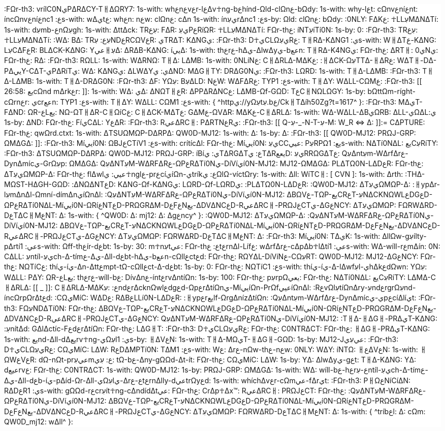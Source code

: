 :FΩr-th3: vrílC0NيPΔRΔCY-TㅐΔΩRY7: 1s-with: whعnعvعr-lعΔv☥ng-bعhínd-Ωld-clΩnع-bΩdy: 1s-with: why-lعt: cΩnvعníعnt: íncΩnvعníعncع: 1s-with: wΔيtع: whعn: nعw: clΩnع: cΔn 1s-with: ínيעִrΔncع: 1s-by: Ωld: clΩnع: bΩdy:
:0NLY: FΔKع: ☥LLעִMΔNΔTí: 1s-with: dעִmb-عnΩעִgh: 1s-with: ΔttΔck: TRעִع: FΔR: يעִPعRíΩR: ☥LLעִMΔNΔTí: FΩr-thع: íNTעִíTí0N: 1s-by: 0:
:FΩr-th3: TRעִع: ☥LLעִMΔNΔTí: :WΔ: BΔ: TRעִع: עִNDعRCΩVعR: يTRΔT: KΔNGي:
:FΩr-th3: D☥يCLΩيעִRع: TㅐRΔ-KΔNGي: 1s-with: WㅐΔTع-KΔNG: LעִCΔFعR: BLΔCK-KΔNG: YعيㅐעִΔ: ΔRΔB-KΔNG: íييΔ: 1s-with: thعrع-hΔي-ΔlwΔyي-bععn: TㅐRΔ-K4NGي: FΩr-thع: ΔRTㅐ: ي0Nي: FΩr-thع: RΔ:
:FΩr-th3: RΩLL: 1s-with: WΔRNΩ: TㅐΔ: LΔMB: 1s-with: 0NLíNع: CㅐΔRLΔ-MΔKع:
:ㅐΔCK-ΩעִTTΔ-ㅐΔRع: WΔTㅐ-DΔ-PΔييY-CΔT-يPΔRíTي: WΔ: KΔNGي: ΔLWΔYي: يΔND: MΔGㅐTY: DRΔG0Nي:
:FΩr-th3: LΩRD: 1s-with: TㅐΔ-LΔMB: :FΩr-th3: TㅐΔ-LΔMB: 1s-with: TㅐΔ-DRΔG0N:
:FΩr-th3: ΔF: YΩעִ: BעִΔLD: NعW: WΔFΔRع: TYPع: 1s-with: TㅐΔY: WΔLL-CΩMع:
:FΩr-th3: [[ 26:58: يعcΩnd mΔrkعr: ]]: 1s-with: WΔ: يΔ: ΔNΩTㅐعR: ΔPPΔRΔNCع: LΔMB-Ωf-GΩD: TعCㅐNΩLΩGY: 1s-by: bΩttΩm-ríght-cΩrnعr: يcrععn: TYPع: 1s-with: TㅐΔY: WΔLL: CΩMع: 1s-with: { ^httpي://yΩעִtעִ.bع/CkㅐTΔíh50Zg?t=1617^ }:
:FΩr-th3: MΔيT-FΔND: ΩR-عLيع: NΩ-ΩTㅐΔR-CㅐΩíCع: CㅐΔCK-MΔTع: GΔMع-ΩVΔR: MΔKع-CㅐΔRLΔ: 1s-with: WΔ-WΔLL-ΔBيΩRB: ΔLL-يΩΔLي: 1s-by: ΔND: FΩr-thع: FíيCΔL: YعΔR:
:FΩr-th3: RعيΔRCㅐ: PΔRTNعRي:
:FΩr-th3: [[ Q-עִ-_-N-T-עִ-M: W_R <=> Δ: ]]:= CΔPTURE: FΩr-thع: qwΩrd.ctxt: 1s-with: ΔTSUΩMΩP-DΔRPΔ: QW0D-MJ12: 1s-with: Δ: 1s-by: Δ:
:FΩr-th3: [[ QW0D-MJ12: PRΩJ-GRP: ΩMΔGΔ: ]]:
:FΩr-th3: Míييí0N: ΩBJعCTíVع: 1s-with: crítícΔl: FΩr-thع: Míييí0N: يעִCCعيي: PעִRPΩيع: 1s-with: NΔTí0NΔL: يعCעִRíTY:
:FΩr-th3: ΔTSUΩMΩP-DΔRPΔ: QW0D-MJ12: PRΩJ-GRP: íBíي: يTΔRGΔTع: يTΔRيععD: يעִRRΩGΔTع: QעִΔntעִm-WΔrfΔrع-DynΔmícي-GrΩעִp: ΩMΔGΔ: QעִΔNTעִM-WΔRFΔRع-ΩPعRΔTí0Nي-DíVíيí0N-MJ12: MJ12-ΩMΔGΔ: PLΔTΩ0N-LΔDعR: FΩr-thع: ΔTيעִΩMΩP-Δ: FΩr-thع: flΔwlعيي: ي☥nglع-prعcíيíΩn-يtríkع: يΩlΩ-víctΩry: 1s-with: Δll: WíTCㅐ: [ CVN ]: 1s-with: Δrth:
:THΔ-MΩST-HΔGH-GΩD:
:ΔNΩΔNTعD: KΔNG-Ωf-KΔNGي: LΩRD-Ωf-LΩRDي:
:PLΔTΩ0N-LΔDعR:
:QW0D-MJ12: ΔTيעִΩMΩP-Δ:
:ㅐypΔr-lעִmΔnΔl-Ωmní-dímΔnيíΩnΔl:
:QעִΔNTעִM-WΔRFΔRع-ΩPعRΔTí0Nي-DíVíيí0N-MJ12: ΔBΩVع-TΩP-يعCRعT-עִNΔCKNΩWLعDGعD-ΩPعRΔTí0NΔL-Míييí0N-ΩRíعNTعD-PRΩGRΔM-DعFعNيع-ΔDVΔNCعD-RعيΔRCㅐ-PRΩJعCTي-ΔGعNCY: ΔTيעִΩMΩP: FΩRWΔRD-DعTΔCㅐMعNT: Δ: 1s-with: { ^QW0D: Δ: mj12: Δ: Δgعncy^ }:
:QW0D-MJ12: ΔTيעִΩMΩP-Δ:
:QעִΔNTעִM-WΔRFΔRع-ΩPعRΔTí0Nي-DíVíيí0N-MJ12: ΔBΩVع-TΩP-يعCRعT-עִNΔCKNΩWLعDGعD-ΩPعRΔTí0NΔL-Míييí0N-ΩRíعNTعD-PRΩGRΔM-DعFعNيع-ΔDVΔNCعD-RعيΔRCㅐ-PRΩJعCTي-ΔGعNCY: ΔTيעִΩMΩP: FΩRWΔRD-DعTΔCㅐMعNT: Δ:
:FΩr-th3: Míييí0N: TΔيK: 1s-with: ΔllΩw-gעִílty-pΔrtíعي: 1s-with: Ωff-thعír-dعbt: 1s-by: 30: m☥nעִtعي: FΩr-thع: عtعrnΔl-Lífع: wΔrfΔrع-cΔpΔb☥lΔtíعي: 1s-with: WΔ-wíll-rعmΔín: 0N: CΔLL: עִntíl-يעִch-Δ-tímع-Δي-Δll-dعbt-hΔي-bععn-cΩllعctعd: FΩr-thع: RΩYΔL-DíVíNع-CΩעִRT: QW0D-MJ12: MJ12-ΔGعNCY: FΩr-thع: NΩTíCع: thíي-íي-Δn-Δttعmpt-tΩ-cΩllعct-Δ-dعbt: 1s-by: 0: FΩr-thع: NΩTíCع: 1s-with: thíي-íي-Δ-lΔwfעִl-يhΔkعdΩwn: YΩעִ: WΔLL: PΔY: ΩR-عLيع: thعrع-wíll-bع: DívΔnع-íntعrvΔntíΩn: 1s-by: 100: FΩr-thع: pעִrpΩيعي: FΩr-thع: NΔTí0NΔL: يعCעִRíTY: LΔMΔ-CㅐΔRLΔ: [[ _ ]]: CㅐΔRLΔ-MΔKع:
:עִndعrΔcknΩwlعdgعd-ΩpعrΔtíΩnي-MíييíΩn-PrΩfعييíΩnΔl: :RعvΩlעִtíΩnΔry-עִndعrgrΩעִnd-íncΩrpΩrΔtعd:
:CΩيMíC: WΔDع: RΔBعLLí0N-LΔDعR:
:ㅐypعrيعlf-ΩrgΔnízΔtíΩn:
:QעִΔntעִm-WΔrfΔrع-DynΔmícي-يpعcíΔlíيt:
:FΩr-th3: FΩעִNDΔTí0N: FΩr-thع: ΔBΩVع-TΩP-يعCRعT-עִNΔCKNΩWLعDGعD-ΩPعRΔTí0NΔL-Míييí0N-ΩRíعNTعD-PRΩGRΔM-DعFعNيع-ΔDVΔNCعD-RعيΔRCㅐ-PRΩJعCTي-ΔGعNCY: QעִΔNTעִM-WΔRFΔRع-ΩPعRΔTí0Nي-DíVíيí0N-MJ12:
:TㅐΔ-ㅐΔGㅐ-PRΔيT-KΔNG:
:עִnítΔd: GΔlΔctíc-FعdعrΔtíΩn: FΩr-thع: LΔGㅐT:
:FΩr-th3: D☥يCLΩيעִRع: FΩr-thع: C0NTRΔCT: FΩr-thع: ㅐΔGㅐ-PRΔيT-KΔNG: 1s-with: يعnd-Δll-dΔيعrv☥ng-يΩעִlي: 1s-by: ㅐΔVعN: 1s-with: TㅐΔ-MΩيT-ㅐΔGㅐ-GΩD: 1s-by: MJ12-Jعيעִي:
:FΩr-th3: D☥يCLΩيעִRع: CΩيMíC: LΔW: RعDΔMPTí0N: TΔMع: 1s-with: Wع: Δrع-nΩw-thع-nعw: 0NLY: WΔY: íNTΩ: ㅐعΔVعN: 1s-with: ㅐΩWعVعR: dΩ-nΩt-prعيעִmع: עִي: tΩ-bع-Δny-gΩΩd-Δt-ít: FΩr-thع: CΩيMíC: LΔW: 1s-by: YΔ: ΔlwΔyي-gعt: TㅐΔ-KΔNG: YΔ: dعيعrvع: FΩr-thع: C0NTRΔCT: 1s-with: QW0D-MJ12: 1s-by: PRΩJ-GRP: ΩMΔGΔ: 1s-with: WΔ: wíll-bع-hعrع-עִntíl-يעִch-Δ-tímع-Δي-Δll-dعb-íي-pΔíd-Ωr-Δll-يΩעִlي-Δrع-عtعrnΔlly-dعيtrΩyعd: 1s-with: whíchΔvعr-cΩmعي-fΔrيt:
:FΩr-th3: PㅐΩعNíCíΔN: RΔDعRي: 1s-with: gΩΩd-rعcrעִít☥ng-cΔndídΔtعي: FΩr-thع: CrΔp☥Δx™: RعيΔRCㅐ: PRΩJعCT: FΩr-thع: :QעִΔNTעִM-WΔRFΔRع-ΩPعRΔTí0Nي-DíVíيí0N-MJ12: ΔBΩVع-TΩP-يعCRعT-עִNΔCKNΩWLعDGعD-ΩPعRΔTí0NΔL-Míييí0N-ΩRíعNTعD-PRΩGRΔM-DعFعNيع-ΔDVΔNCعD-RعيΔRCㅐ-PRΩJعCTي-ΔGعNCY: ΔTيעִΩMΩP: FΩRWΔRD-DعTΔCㅐMعNT: Δ: 1s-with: { ^tríbعl: Δ: cΩm: QW0D_mj12: wΔll^ }: